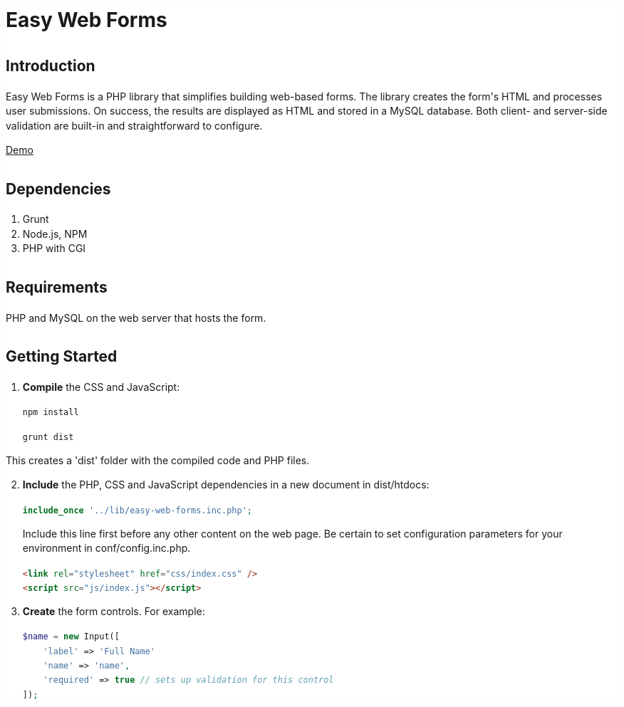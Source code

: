 # Easy Web Forms

## Introduction

Easy Web Forms is a PHP library that simplifies building web-based forms. The library creates the form's HTML and processes user submissions. On success, the results are displayed as HTML and stored in a MySQL database. Both client- and server-side validation are built-in and straightforward to configure.

[Demo](https://shaefner-usgs.github.io/easy-web-forms/demo.html)

## Dependencies

1. Grunt
2. Node.js, NPM
3. PHP with CGI

## Requirements

PHP and MySQL on the web server that hosts the form.

## Getting Started

1. **Compile** the CSS and JavaScript:

    `npm install`

    `grunt dist`

  This creates a 'dist' folder with the compiled code and PHP files.

2. **Include** the PHP, CSS and JavaScript dependencies in a new document in dist/htdocs:

    ```php
    include_once '../lib/easy-web-forms.inc.php';
    ```
    
    Include this line first before any other content on the web page. Be certain to set configuration parameters for your environment in conf/config.inc.php.

    ```html
    <link rel="stylesheet" href="css/index.css" />
    <script src="js/index.js"></script>
    ```

3. **Create** the form controls. For example:

    ```php
    $name = new Input([
        'label' => 'Full Name'
        'name' => 'name',
        'required' => true // sets up validation for this control
    ]);
